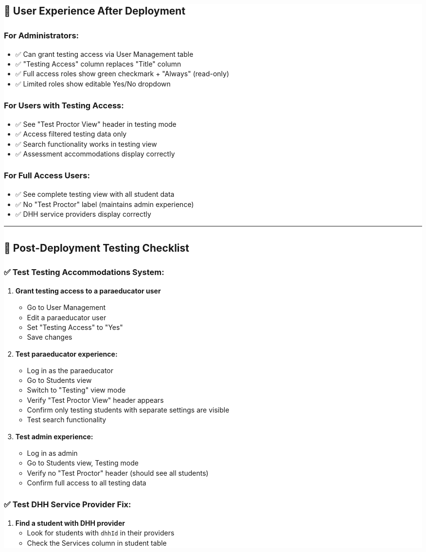 
## 🎯 **User Experience After Deployment**

### **For Administrators:**
- ✅ Can grant testing access via User Management table
- ✅ "Testing Access" column replaces "Title" column
- ✅ Full access roles show green checkmark + "Always" (read-only)
- ✅ Limited roles show editable Yes/No dropdown

### **For Users with Testing Access:**
- ✅ See "Test Proctor View" header in testing mode
- ✅ Access filtered testing data only
- ✅ Search functionality works in testing view
- ✅ Assessment accommodations display correctly

### **For Full Access Users:**
- ✅ See complete testing view with all student data
- ✅ No "Test Proctor" label (maintains admin experience)
- ✅ DHH service providers display correctly

---

## 🧪 **Post-Deployment Testing Checklist**

### **✅ Test Testing Accommodations System:**
1. **Grant testing access to a paraeducator user**
   - Go to User Management
   - Edit a paraeducator user
   - Set "Testing Access" to "Yes"
   - Save changes

2. **Test paraeducator experience:**
   - Log in as the paraeducator
   - Go to Students view
   - Switch to "Testing" view mode
   - Verify "Test Proctor View" header appears
   - Confirm only testing students with separate settings are visible
   - Test search functionality

3. **Test admin experience:**
   - Log in as admin
   - Go to Students view, Testing mode
   - Verify no "Test Proctor" header (should see all students)
   - Confirm full access to all testing data

### **✅ Test DHH Service Provider Fix:**
1. **Find a student with DHH provider**
   - Look for students with `dhhId` in their providers
   - Check the Services column in student table
